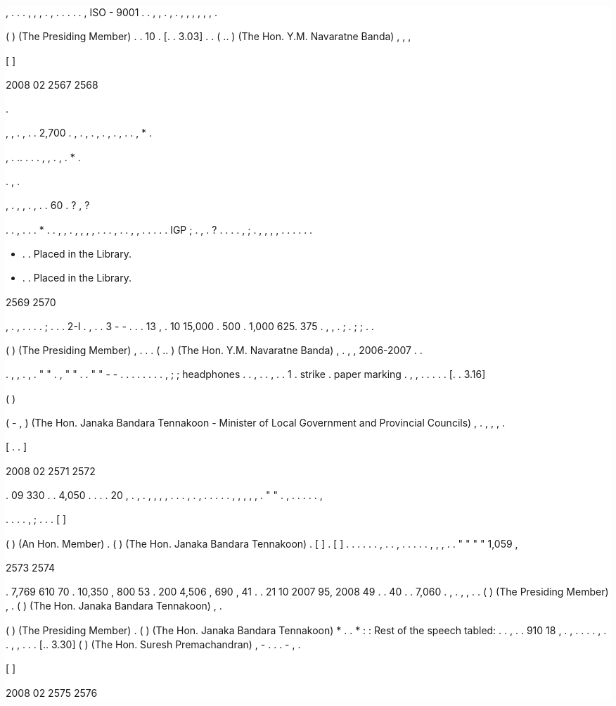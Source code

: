 , . . . , , , . , . . . . . , ISO - 9001 . . , , . , . , , , , , , .

( ) (The Presiding Member) . . 10 . [. . 3.03] . . ( .. ) (The Hon. Y.M. Navaratne Banda) , , ,

[ ]

2008 02 2567 2568

.

, , . , . . 2,700 . , . , . , . , . , . . , * .

, . .. . . . , , . , . * .

. , .

, . , , . , . . 60 . ? , ?

. . , . . . * . . , , . , , , , . . . , . . , , . . . . . IGP ; . , . ? . . . . , ; . , , , , . . . . . .

* . . Placed in the Library.

* . . Placed in the Library.

2569 2570

, . , . . . . ; . . . 2-I . , . . 3 - - . . . 13 , . 10 15,000 . 500 . 1,000 625. 375 . , , . ; . ; ; . .

( ) (The Presiding Member) , . . . ( .. ) (The Hon. Y.M. Navaratne Banda) , . , , 2006-2007 . .

. , , . , . " " . , " " . . " " - - . . . . . . . . , ; ; headphones . . , . . , . . 1 . strike . paper marking . , , . . . . . [. . 3.16]

( )

( - , ) (The Hon. Janaka Bandara Tennakoon - Minister of Local Government and Provincial Councils) , . , , , .

[ . . ]

2008 02 2571 2572

. 09 330 . . 4,050 . . . . 20 , . , . , , , , . . . , . , . . . . . , , , , , . " " . , . . . . . ,

. . . . , ; . . . [ ]

( ) (An Hon. Member) . ( ) (The Hon. Janaka Bandara Tennakoon) . [ ] . [ ] . . . . . . , . . , . . . . . , , , . . " " " " 1,059 ,

2573 2574

. 7,769 610 70 . 10,350 , 800 53 . 200 4,506 , 690 , 41 . . 21 10 2007 95, 2008 49 . . 40 . . 7,060 . , . , , . . ( ) (The Presiding Member) , . ( ) (The Hon. Janaka Bandara Tennakoon) , .

( ) (The Presiding Member) . ( ) (The Hon. Janaka Bandara Tennakoon) * . . * : : Rest of the speech tabled: . . , . . 910 18 , . , . . . . , . . , , . . . [.. 3.30] ( ) (The Hon. Suresh Premachandran) , - . . . - , .

[ ]

2008 02 2575 2576
